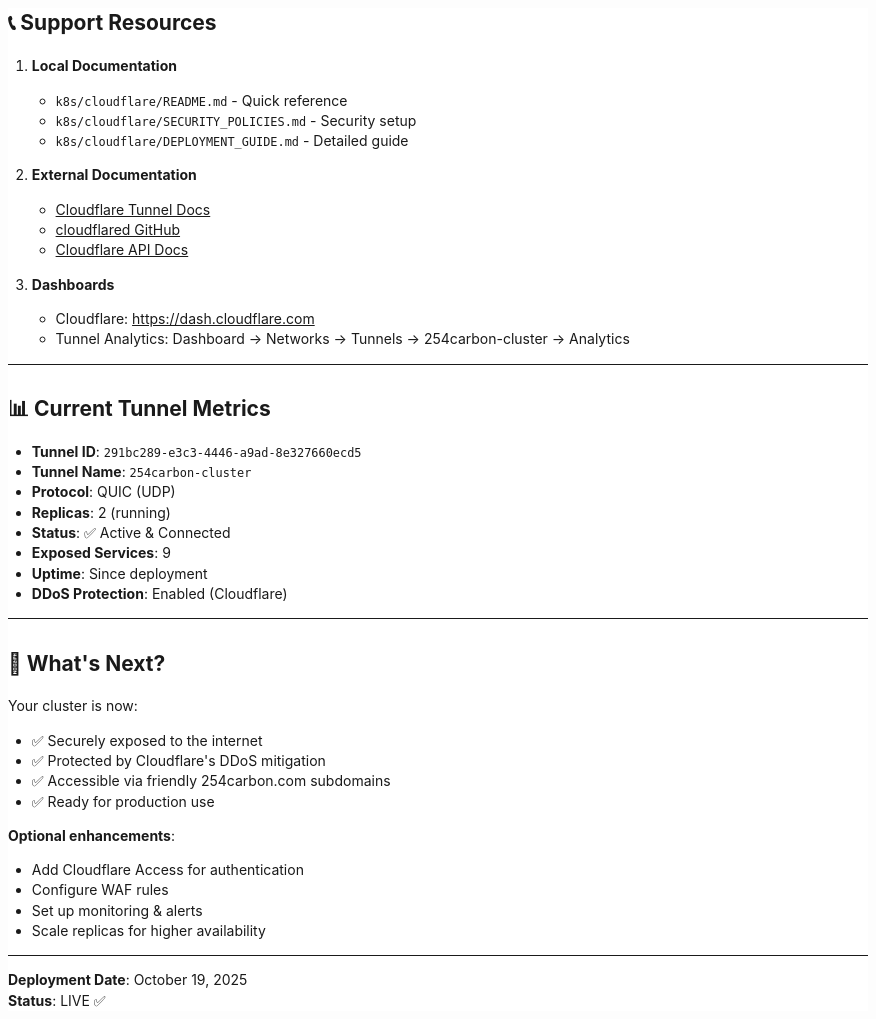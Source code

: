
## 📞 Support Resources

1. **Local Documentation**
   - `k8s/cloudflare/README.md` - Quick reference
   - `k8s/cloudflare/SECURITY_POLICIES.md` - Security setup
   - `k8s/cloudflare/DEPLOYMENT_GUIDE.md` - Detailed guide

2. **External Documentation**
   - [Cloudflare Tunnel Docs](https://developers.cloudflare.com/cloudflare-one/connections/connect-apps/)
   - [cloudflared GitHub](https://github.com/cloudflare/cloudflared)
   - [Cloudflare API Docs](https://developers.cloudflare.com/api/)

3. **Dashboards**
   - Cloudflare: https://dash.cloudflare.com
   - Tunnel Analytics: Dashboard → Networks → Tunnels → 254carbon-cluster → Analytics

---

## 📊 Current Tunnel Metrics

- **Tunnel ID**: `291bc289-e3c3-4446-a9ad-8e327660ecd5`
- **Tunnel Name**: `254carbon-cluster`
- **Protocol**: QUIC (UDP)
- **Replicas**: 2 (running)
- **Status**: ✅ Active & Connected
- **Exposed Services**: 9
- **Uptime**: Since deployment
- **DDoS Protection**: Enabled (Cloudflare)

---

## 🎯 What's Next?

Your cluster is now:
- ✅ Securely exposed to the internet
- ✅ Protected by Cloudflare's DDoS mitigation
- ✅ Accessible via friendly 254carbon.com subdomains
- ✅ Ready for production use

**Optional enhancements**:
- Add Cloudflare Access for authentication
- Configure WAF rules
- Set up monitoring & alerts
- Scale replicas for higher availability

---

**Deployment Date**: October 19, 2025  
**Status**: LIVE ✅
